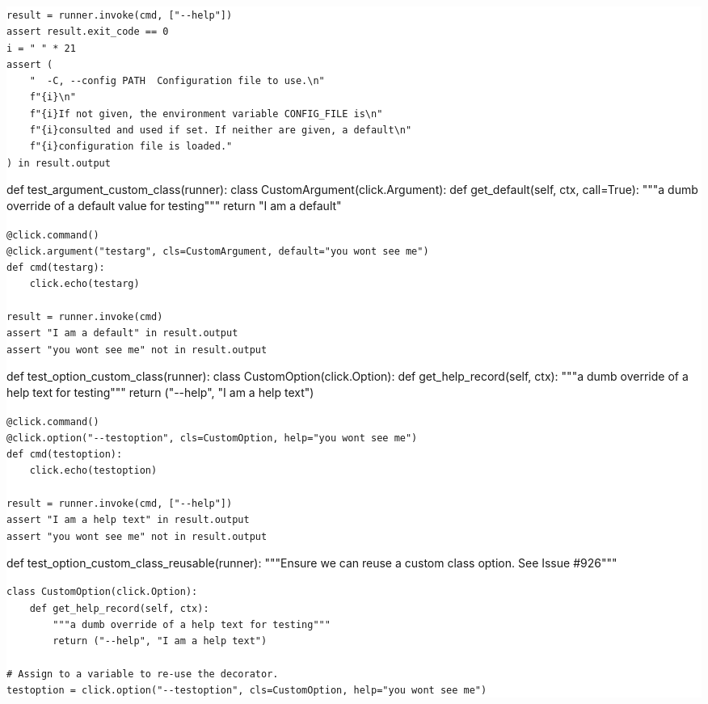    result = runner.invoke(cmd, ["--help"])
    assert result.exit_code == 0
    i = " " * 21
    assert (
        "  -C, --config PATH  Configuration file to use.\n"
        f"{i}\n"
        f"{i}If not given, the environment variable CONFIG_FILE is\n"
        f"{i}consulted and used if set. If neither are given, a default\n"
        f"{i}configuration file is loaded."
    ) in result.output


def test_argument_custom_class(runner):
    class CustomArgument(click.Argument):
        def get_default(self, ctx, call=True):
            """a dumb override of a default value for testing"""
            return "I am a default"

    @click.command()
    @click.argument("testarg", cls=CustomArgument, default="you wont see me")
    def cmd(testarg):
        click.echo(testarg)

    result = runner.invoke(cmd)
    assert "I am a default" in result.output
    assert "you wont see me" not in result.output


def test_option_custom_class(runner):
    class CustomOption(click.Option):
        def get_help_record(self, ctx):
            """a dumb override of a help text for testing"""
            return ("--help", "I am a help text")

    @click.command()
    @click.option("--testoption", cls=CustomOption, help="you wont see me")
    def cmd(testoption):
        click.echo(testoption)

    result = runner.invoke(cmd, ["--help"])
    assert "I am a help text" in result.output
    assert "you wont see me" not in result.output


def test_option_custom_class_reusable(runner):
    """Ensure we can reuse a custom class option. See Issue #926"""

    class CustomOption(click.Option):
        def get_help_record(self, ctx):
            """a dumb override of a help text for testing"""
            return ("--help", "I am a help text")

    # Assign to a variable to re-use the decorator.
    testoption = click.option("--testoption", cls=CustomOption, help="you wont see me")
